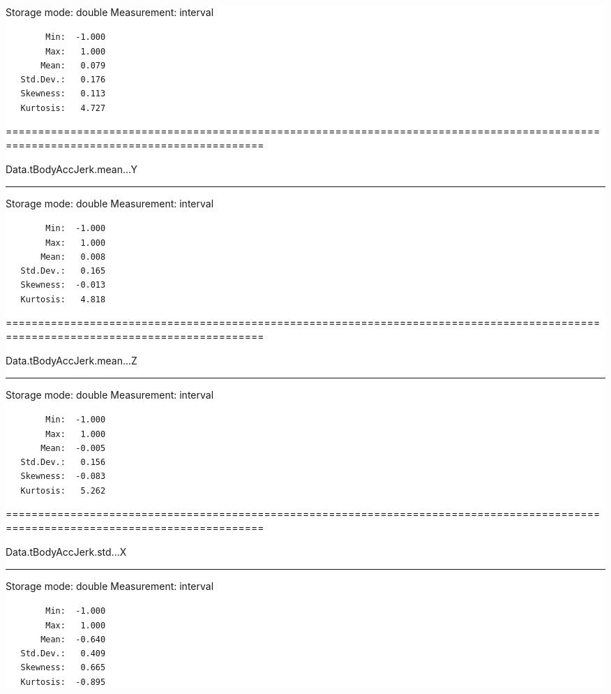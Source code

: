    Storage mode: double
   Measurement: interval

            Min:  -1.000
            Max:   1.000
           Mean:   0.079
       Std.Dev.:   0.176
       Skewness:   0.113
       Kurtosis:   4.727

====================================================================================================================================

   Data.tBodyAccJerk.mean...Y

------------------------------------------------------------------------------------------------------------------------------------

   Storage mode: double
   Measurement: interval

            Min:  -1.000
            Max:   1.000
           Mean:   0.008
       Std.Dev.:   0.165
       Skewness:  -0.013
       Kurtosis:   4.818

====================================================================================================================================

   Data.tBodyAccJerk.mean...Z

------------------------------------------------------------------------------------------------------------------------------------

   Storage mode: double
   Measurement: interval

            Min:  -1.000
            Max:   1.000
           Mean:  -0.005
       Std.Dev.:   0.156
       Skewness:  -0.083
       Kurtosis:   5.262

====================================================================================================================================

   Data.tBodyAccJerk.std...X

------------------------------------------------------------------------------------------------------------------------------------

   Storage mode: double
   Measurement: interval

            Min:  -1.000
            Max:   1.000
           Mean:  -0.640
       Std.Dev.:   0.409
       Skewness:   0.665
       Kurtosis:  -0.895
